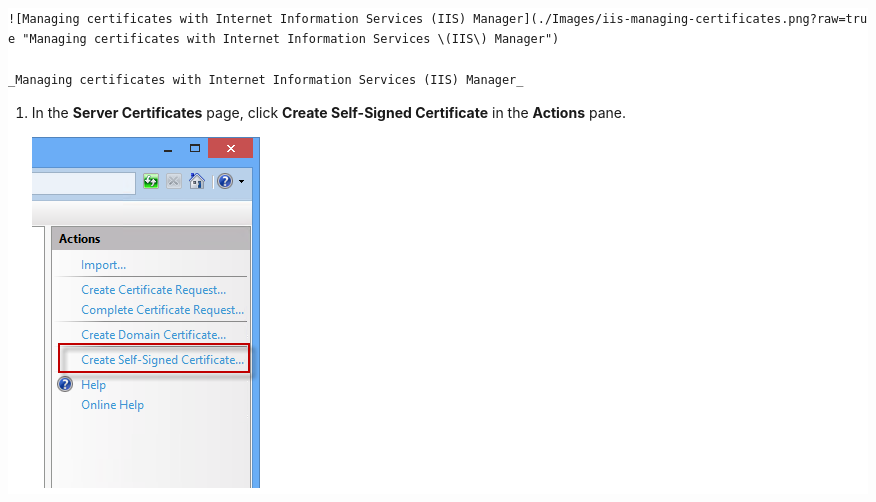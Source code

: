	![Managing certificates with Internet Information Services (IIS) Manager](./Images/iis-managing-certificates.png?raw=true "Managing certificates with Internet Information Services \(IIS\) Manager")

	_Managing certificates with Internet Information Services (IIS) Manager_

1. In the **Server Certificates** page, click **Create Self-Signed Certificate** in the **Actions** pane.

	![Creating a self-signed certificate in the Internet Information Services (IIS) Manager](./Images/iis-creating-self-signed-certificate.png?raw=true "Creating a self-signed certificate in the Internet Information Services \(IIS\) Manager")
